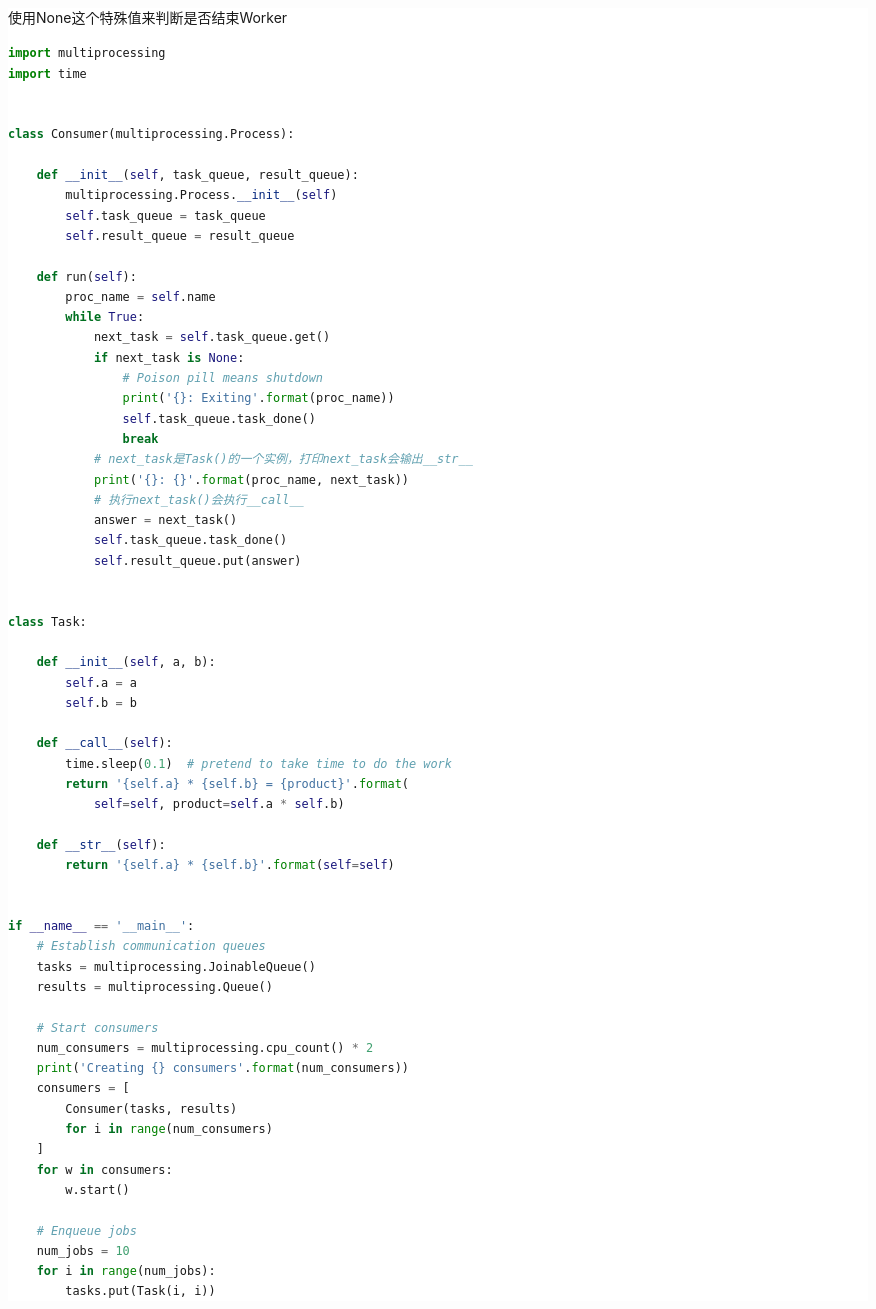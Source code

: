 使用None这个特殊值来判断是否结束Worker
```python
import multiprocessing
import time


class Consumer(multiprocessing.Process):

    def __init__(self, task_queue, result_queue):
        multiprocessing.Process.__init__(self)
        self.task_queue = task_queue
        self.result_queue = result_queue

    def run(self):
        proc_name = self.name
        while True:
            next_task = self.task_queue.get()
            if next_task is None:
                # Poison pill means shutdown
                print('{}: Exiting'.format(proc_name))
                self.task_queue.task_done()
                break
            # next_task是Task()的一个实例，打印next_task会输出__str__
            print('{}: {}'.format(proc_name, next_task))
            # 执行next_task()会执行__call__
            answer = next_task()
            self.task_queue.task_done()
            self.result_queue.put(answer)


class Task:

    def __init__(self, a, b):
        self.a = a
        self.b = b

    def __call__(self):
        time.sleep(0.1)  # pretend to take time to do the work
        return '{self.a} * {self.b} = {product}'.format(
            self=self, product=self.a * self.b)

    def __str__(self):
        return '{self.a} * {self.b}'.format(self=self)


if __name__ == '__main__':
    # Establish communication queues
    tasks = multiprocessing.JoinableQueue()
    results = multiprocessing.Queue()

    # Start consumers
    num_consumers = multiprocessing.cpu_count() * 2
    print('Creating {} consumers'.format(num_consumers))
    consumers = [
        Consumer(tasks, results)
        for i in range(num_consumers)
    ]
    for w in consumers:
        w.start()

    # Enqueue jobs
    num_jobs = 10
    for i in range(num_jobs):
        tasks.put(Task(i, i))
```